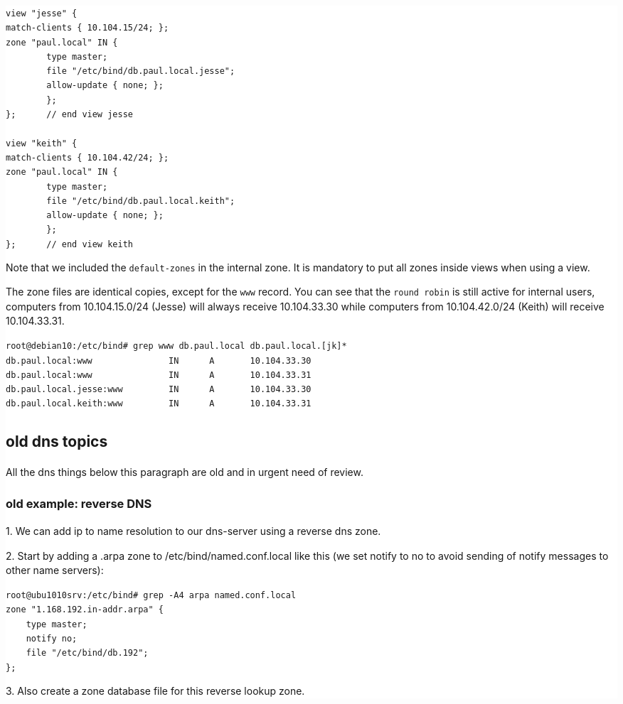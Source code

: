     view "jesse" {
    match-clients { 10.104.15/24; };
    zone "paul.local" IN {
            type master;
            file "/etc/bind/db.paul.local.jesse";
            allow-update { none; };
            };
    };      // end view jesse

    view "keith" {
    match-clients { 10.104.42/24; };
    zone "paul.local" IN {
            type master;
            file "/etc/bind/db.paul.local.keith";
            allow-update { none; };
            };
    };      // end view keith

Note that we included the `default-zones` in the internal zone. It is
mandatory to put all zones inside views when using a view.

The zone files are identical copies, except for the `www` record. You
can see that the `round robin` is still active for internal users,
computers from 10.104.15.0/24 (Jesse) will always receive 10.104.33.30
while computers from 10.104.42.0/24 (Keith) will receive 10.104.33.31.

    root@debian10:/etc/bind# grep www db.paul.local db.paul.local.[jk]*
    db.paul.local:www               IN      A       10.104.33.30
    db.paul.local:www               IN      A       10.104.33.31
    db.paul.local.jesse:www         IN      A       10.104.33.30
    db.paul.local.keith:www         IN      A       10.104.33.31

## old dns topics

All the dns things below this paragraph are old and in urgent need of
review.

### old example: reverse DNS

1\. We can add ip to name resolution to our dns-server using a reverse
dns zone.

2\. Start by adding a .arpa zone to /etc/bind/named.conf.local like this
(we set notify to no to avoid sending of notify messages to other name
servers):

    root@ubu1010srv:/etc/bind# grep -A4 arpa named.conf.local 
    zone "1.168.192.in-addr.arpa" {
        type master;
        notify no;
        file "/etc/bind/db.192";
    };

3\. Also create a zone database file for this reverse lookup zone.
